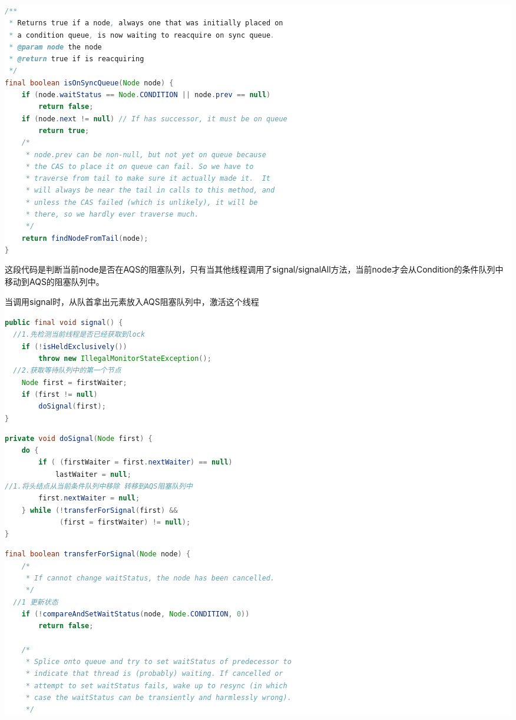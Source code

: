 ```Java
/**
 * Returns true if a node, always one that was initially placed on
 * a condition queue, is now waiting to reacquire on sync queue.
 * @param node the node
 * @return true if is reacquiring
 */
final boolean isOnSyncQueue(Node node) {
    if (node.waitStatus == Node.CONDITION || node.prev == null)
        return false;
    if (node.next != null) // If has successor, it must be on queue
        return true;
    /*
     * node.prev can be non-null, but not yet on queue because
     * the CAS to place it on queue can fail. So we have to
     * traverse from tail to make sure it actually made it.  It
     * will always be near the tail in calls to this method, and
     * unless the CAS failed (which is unlikely), it will be
     * there, so we hardly ever traverse much.
     */
    return findNodeFromTail(node);
}
```

这段代码是判断当前node是否在AQS的阻塞队列，只有当其他线程调用了signal/signalAll方法，当前node才会从Condition的条件队列中移动到AQS的阻塞队列中。

当调用signal时，从队首拿出元素放入AQS阻塞队列中，激活这个线程

```Java
public final void signal() {
  //1.先检测当前线程是否已经获取到lock
    if (!isHeldExclusively())
        throw new IllegalMonitorStateException();
  //2.获取等待队列中的第一个节点
    Node first = firstWaiter;
    if (first != null)
        doSignal(first);
}
```

```Java
private void doSignal(Node first) {
    do {
        if ( (firstWaiter = first.nextWaiter) == null)
            lastWaiter = null;
//1.将头结点从当前条件队列中移除 转移到AQS阻塞队列中
        first.nextWaiter = null;
    } while (!transferForSignal(first) &&
             (first = firstWaiter) != null);
}
```

```Java
final boolean transferForSignal(Node node) {
    /*
     * If cannot change waitStatus, the node has been cancelled.
     */
  //1 更新状态
    if (!compareAndSetWaitStatus(node, Node.CONDITION, 0))
        return false;

    /*
     * Splice onto queue and try to set waitStatus of predecessor to
     * indicate that thread is (probably) waiting. If cancelled or
     * attempt to set waitStatus fails, wake up to resync (in which
     * case the waitStatus can be transiently and harmlessly wrong).
     */
```